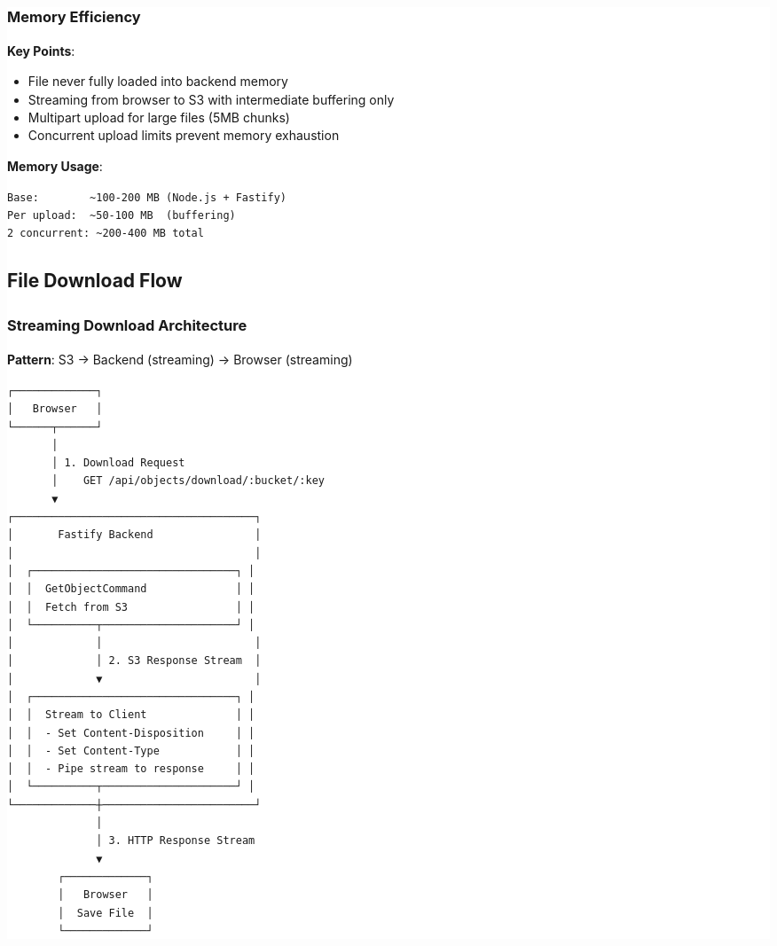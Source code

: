 ### Memory Efficiency

**Key Points**:

- File never fully loaded into backend memory
- Streaming from browser to S3 with intermediate buffering only
- Multipart upload for large files (5MB chunks)
- Concurrent upload limits prevent memory exhaustion

**Memory Usage**:

```
Base:        ~100-200 MB (Node.js + Fastify)
Per upload:  ~50-100 MB  (buffering)
2 concurrent: ~200-400 MB total
```

## File Download Flow

### Streaming Download Architecture

**Pattern**: S3 → Backend (streaming) → Browser (streaming)

```
┌─────────────┐
│   Browser   │
└──────┬──────┘
       │
       │ 1. Download Request
       │    GET /api/objects/download/:bucket/:key
       ▼
┌──────────────────────────────────────┐
│       Fastify Backend                │
│                                      │
│  ┌────────────────────────────────┐ │
│  │  GetObjectCommand              │ │
│  │  Fetch from S3                 │ │
│  └──────────┬─────────────────────┘ │
│             │                        │
│             │ 2. S3 Response Stream  │
│             ▼                        │
│  ┌────────────────────────────────┐ │
│  │  Stream to Client              │ │
│  │  - Set Content-Disposition     │ │
│  │  - Set Content-Type            │ │
│  │  - Pipe stream to response     │ │
│  └──────────┬─────────────────────┘ │
└─────────────┼────────────────────────┘
              │
              │ 3. HTTP Response Stream
              ▼
        ┌─────────────┐
        │   Browser   │
        │  Save File  │
        └─────────────┘
```
